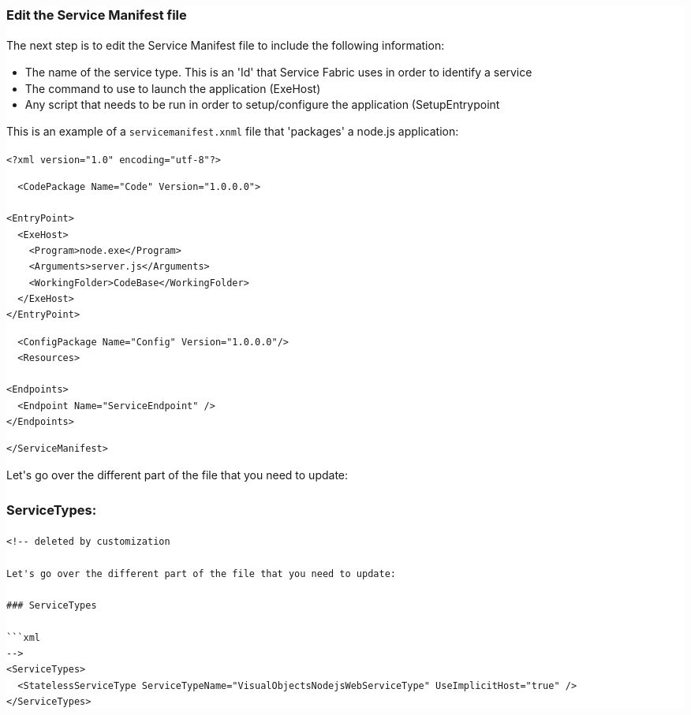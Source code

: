 ### Edit the Service Manifest file
The next step is to edit the Service Manifest file to include the following information:


* The name of the service type. This is an 'Id' that Service Fabric uses in order to identify a service
* The command to use to launch the application (ExeHost)
* Any script that needs to be run in order to setup/configure the application (SetupEntrypoint


This is an example of a `servicemanifest.xnml` file that 'packages' a node.js application:



	<?xml version="1.0" encoding="utf-8"?>

<ServiceManifest Name="VisualObjectsNodejsWebServicePkg"
                 Version="1.0.0.0"
                 xmlns="http://schemas.microsoft.com/2011/01/fabric"
                 xmlns:xsd="http://www.w3.org/2001/XMLSchema"
                 xmlns:xsi="http://www.w3.org/2001/XMLSchema-instance">
  <ServiceTypes>
    <StatelessServiceType ServiceTypeName="VisualObjectsNodejsWebServiceType" UseImplicitHost="true" />
  </ServiceTypes>


	  <CodePackage Name="Code" Version="1.0.0.0">

    <EntryPoint>
      <ExeHost>
        <Program>node.exe</Program>
        <Arguments>server.js</Arguments>
        <WorkingFolder>CodeBase</WorkingFolder>
      </ExeHost>
    </EntryPoint>
  </CodePackage>


	  <ConfigPackage Name="Config" Version="1.0.0.0"/>
	  <Resources>

    <Endpoints>
      <Endpoint Name="ServiceEndpoint" />
    </Endpoints>
  </Resources>


	</ServiceManifest>


Let's go over the different part of the file that you need to update:

### ServiceTypes:


```
<!-- deleted by customization

Let's go over the different part of the file that you need to update:

### ServiceTypes

```xml
-->
<ServiceTypes>
  <StatelessServiceType ServiceTypeName="VisualObjectsNodejsWebServiceType" UseImplicitHost="true" />
</ServiceTypes>
```
